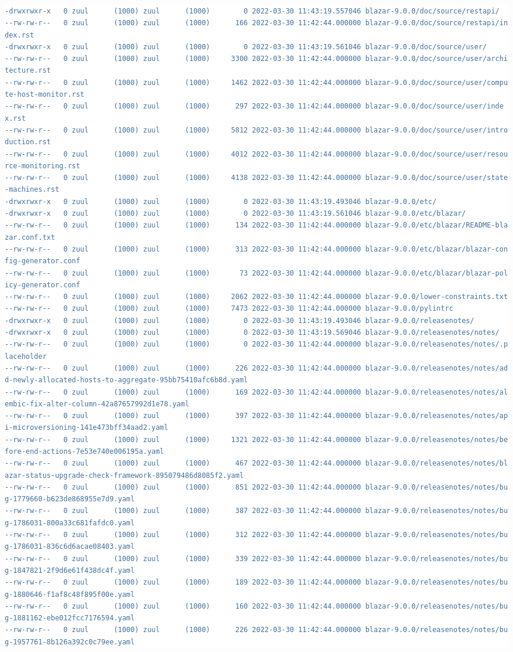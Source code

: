 ```diff
-drwxrwxr-x   0 zuul      (1000) zuul      (1000)        0 2022-03-30 11:43:19.557046 blazar-9.0.0/doc/source/restapi/
--rw-rw-r--   0 zuul      (1000) zuul      (1000)      166 2022-03-30 11:42:44.000000 blazar-9.0.0/doc/source/restapi/index.rst
-drwxrwxr-x   0 zuul      (1000) zuul      (1000)        0 2022-03-30 11:43:19.561046 blazar-9.0.0/doc/source/user/
--rw-rw-r--   0 zuul      (1000) zuul      (1000)     3300 2022-03-30 11:42:44.000000 blazar-9.0.0/doc/source/user/architecture.rst
--rw-rw-r--   0 zuul      (1000) zuul      (1000)     1462 2022-03-30 11:42:44.000000 blazar-9.0.0/doc/source/user/compute-host-monitor.rst
--rw-rw-r--   0 zuul      (1000) zuul      (1000)      297 2022-03-30 11:42:44.000000 blazar-9.0.0/doc/source/user/index.rst
--rw-rw-r--   0 zuul      (1000) zuul      (1000)     5812 2022-03-30 11:42:44.000000 blazar-9.0.0/doc/source/user/introduction.rst
--rw-rw-r--   0 zuul      (1000) zuul      (1000)     4012 2022-03-30 11:42:44.000000 blazar-9.0.0/doc/source/user/resource-monitoring.rst
--rw-rw-r--   0 zuul      (1000) zuul      (1000)     4138 2022-03-30 11:42:44.000000 blazar-9.0.0/doc/source/user/state-machines.rst
-drwxrwxr-x   0 zuul      (1000) zuul      (1000)        0 2022-03-30 11:43:19.493046 blazar-9.0.0/etc/
-drwxrwxr-x   0 zuul      (1000) zuul      (1000)        0 2022-03-30 11:43:19.561046 blazar-9.0.0/etc/blazar/
--rw-rw-r--   0 zuul      (1000) zuul      (1000)      134 2022-03-30 11:42:44.000000 blazar-9.0.0/etc/blazar/README-blazar.conf.txt
--rw-rw-r--   0 zuul      (1000) zuul      (1000)      313 2022-03-30 11:42:44.000000 blazar-9.0.0/etc/blazar/blazar-config-generator.conf
--rw-rw-r--   0 zuul      (1000) zuul      (1000)       73 2022-03-30 11:42:44.000000 blazar-9.0.0/etc/blazar/blazar-policy-generator.conf
--rw-rw-r--   0 zuul      (1000) zuul      (1000)     2062 2022-03-30 11:42:44.000000 blazar-9.0.0/lower-constraints.txt
--rw-rw-r--   0 zuul      (1000) zuul      (1000)     7473 2022-03-30 11:42:44.000000 blazar-9.0.0/pylintrc
-drwxrwxr-x   0 zuul      (1000) zuul      (1000)        0 2022-03-30 11:43:19.493046 blazar-9.0.0/releasenotes/
-drwxrwxr-x   0 zuul      (1000) zuul      (1000)        0 2022-03-30 11:43:19.569046 blazar-9.0.0/releasenotes/notes/
--rw-rw-r--   0 zuul      (1000) zuul      (1000)        0 2022-03-30 11:42:44.000000 blazar-9.0.0/releasenotes/notes/.placeholder
--rw-rw-r--   0 zuul      (1000) zuul      (1000)      226 2022-03-30 11:42:44.000000 blazar-9.0.0/releasenotes/notes/add-newly-allocated-hosts-to-aggregate-95bb75410afc6b8d.yaml
--rw-rw-r--   0 zuul      (1000) zuul      (1000)      169 2022-03-30 11:42:44.000000 blazar-9.0.0/releasenotes/notes/alembic-fix-alter-column-42a87657992d1e78.yaml
--rw-rw-r--   0 zuul      (1000) zuul      (1000)      397 2022-03-30 11:42:44.000000 blazar-9.0.0/releasenotes/notes/api-microversioning-141e473bff34aad2.yaml
--rw-rw-r--   0 zuul      (1000) zuul      (1000)     1321 2022-03-30 11:42:44.000000 blazar-9.0.0/releasenotes/notes/before-end-actions-7e53e740e006195a.yaml
--rw-rw-r--   0 zuul      (1000) zuul      (1000)      467 2022-03-30 11:42:44.000000 blazar-9.0.0/releasenotes/notes/blazar-status-upgrade-check-framework-895079486d8085f2.yaml
--rw-rw-r--   0 zuul      (1000) zuul      (1000)      851 2022-03-30 11:42:44.000000 blazar-9.0.0/releasenotes/notes/bug-1779660-b623de868955e7d9.yaml
--rw-rw-r--   0 zuul      (1000) zuul      (1000)      387 2022-03-30 11:42:44.000000 blazar-9.0.0/releasenotes/notes/bug-1786031-800a33c681fafdc0.yaml
--rw-rw-r--   0 zuul      (1000) zuul      (1000)      312 2022-03-30 11:42:44.000000 blazar-9.0.0/releasenotes/notes/bug-1786031-836c6d6acae08403.yaml
--rw-rw-r--   0 zuul      (1000) zuul      (1000)      339 2022-03-30 11:42:44.000000 blazar-9.0.0/releasenotes/notes/bug-1847821-2f9d6e61f438dc4f.yaml
--rw-rw-r--   0 zuul      (1000) zuul      (1000)      189 2022-03-30 11:42:44.000000 blazar-9.0.0/releasenotes/notes/bug-1880646-f1af8c48f895f00e.yaml
--rw-rw-r--   0 zuul      (1000) zuul      (1000)      160 2022-03-30 11:42:44.000000 blazar-9.0.0/releasenotes/notes/bug-1881162-ebe012fcc7176594.yaml
--rw-rw-r--   0 zuul      (1000) zuul      (1000)      226 2022-03-30 11:42:44.000000 blazar-9.0.0/releasenotes/notes/bug-1957761-8b126a392c0c79ee.yaml
```